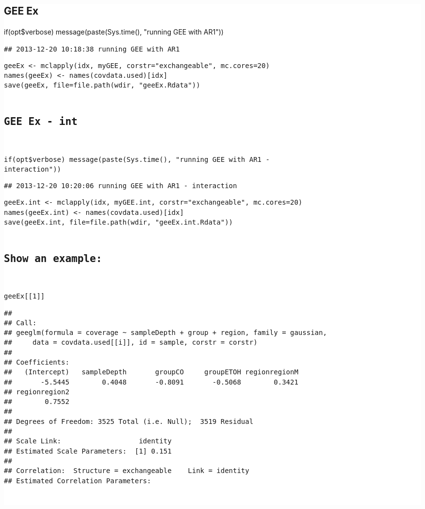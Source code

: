 ## GEE Ex
if(opt$verbose) message(paste(Sys.time(), "running GEE with AR1"))
</pre></div>
<div class="message"><pre class="knitr r">## 2013-12-20 10:18:38 running GEE with AR1
</pre></div>
<div class="source"><pre class="knitr r">geeEx <- mclapply(idx, myGEE, corstr="exchangeable", mc.cores=20)
names(geeEx) <- names(covdata.used)[idx]
save(geeEx, file=file.path(wdir, "geeEx.Rdata"))

## GEE Ex - int
if(opt$verbose) message(paste(Sys.time(), "running GEE with AR1 - interaction"))
</pre></div>
<div class="message"><pre class="knitr r">## 2013-12-20 10:20:06 running GEE with AR1 - interaction
</pre></div>
<div class="source"><pre class="knitr r">geeEx.int <- mclapply(idx, myGEE.int, corstr="exchangeable", mc.cores=20)
names(geeEx.int) <- names(covdata.used)[idx]
save(geeEx.int, file=file.path(wdir, "geeEx.int.Rdata"))

## Show an example:
geeEx[[1]]
</pre></div>
<div class="output"><pre class="knitr r">## 
## Call:
## geeglm(formula = coverage ~ sampleDepth + group + region, family = gaussian, 
##     data = covdata.used[[i]], id = sample, corstr = corstr)
## 
## Coefficients:
##   (Intercept)   sampleDepth       groupCO     groupETOH regionregionM 
##       -5.5445        0.4048       -0.8091       -0.5068        0.3421 
## regionregion2 
##        0.7552 
## 
## Degrees of Freedom: 3525 Total (i.e. Null);  3519 Residual
## 
## Scale Link:                   identity
## Estimated Scale Parameters:  [1] 0.151
## 
## Correlation:  Structure = exchangeable    Link = identity 
## Estimated Correlation Parameters: